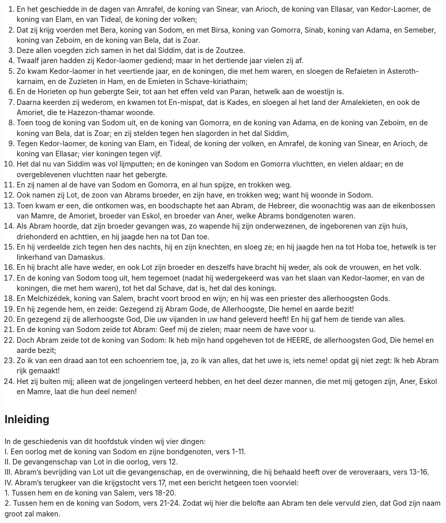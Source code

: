 1. En het geschiedde in de dagen van Amrafel, de koning van Sinear, van Arioch, de koning van Ellasar, van Kedor-Laomer, de koning van Elam, en van Tideal, de koning der volken; 
2. Dat zij krijg voerden met Bera, koning van Sodom, en met Birsa, koning van Gomorra, Sinab, koning van Adama, en Semeber, koning van Zeboim, en de koning van Bela, dat is Zoar. 
3. Deze allen voegden zich samen in het dal Siddim, dat is de Zoutzee. 
4. Twaalf jaren hadden zij Kedor-laomer gediend; maar in het dertiende jaar vielen zij af. 
5. Zo kwam Kedor-laomer in het veertiende jaar, en de koningen, die met hem waren, en sloegen de Refaieten in Asteroth-karnaim, en de Zuzieten in Ham, en de Emieten in Schave-kiriathaim; 
6. En de Horieten op hun gebergte Seir, tot aan het effen veld van Paran, hetwelk aan de woestijn is. 
7. Daarna keerden zij wederom, en kwamen tot En-mispat, dat is Kades, en sloegen al het land der Amalekieten, en ook de Amoriet, die te Hazezon-thamar woonde. 
8. Toen toog de koning van Sodom uit, en de koning van Gomorra, en de koning van Adama, en de koning van Zeboim, en de koning van Bela, dat is Zoar; en zij stelden tegen hen slagorden in het dal Siddim, 
9. Tegen Kedor-laomer, de koning van Elam, en Tideal, de koning der volken, en Amrafel, de koning van Sinear, en Arioch, de koning van Ellasar; vier koningen tegen vijf. 
10. Het dal nu van Siddim was vol lijmputten; en de koningen van Sodom en Gomorra vluchtten, en vielen aldaar; en de overgeblevenen vluchtten naar het gebergte. 
11. En zij namen al de have van Sodom en Gomorra, en al hun spijze, en trokken weg. 
12. Ook namen zij Lot, de zoon van Abrams broeder, en zijn have, en trokken weg; want hij woonde in Sodom. 
13. Toen kwam er een, die ontkomen was, en boodschapte het aan Abram, de Hebreer, die woonachtig was aan de eikenbossen van Mamre, de Amoriet, broeder van Eskol, en broeder van Aner, welke Abrams bondgenoten waren. 
14. Als Abram hoorde, dat zijn broeder gevangen was, zo wapende hij zijn onderwezenen, de ingeborenen van zijn huis, driehonderd en achttien, en hij jaagde hen na tot Dan toe. 
15. En hij verdeelde zich tegen hen des nachts, hij en zijn knechten, en sloeg ze; en hij jaagde hen na tot Hoba toe, hetwelk is ter linkerhand van Damaskus. 
16. En hij bracht alle have weder, en ook Lot zijn broeder en deszelfs have bracht hij weder, als ook de vrouwen, en het volk. 
17. En de koning van Sodom toog uit, hem tegemoet (nadat hij wedergekeerd was van het slaan van Kedor-laomer, en van de koningen, die met hem waren), tot het dal Schave, dat is, het dal des konings. 
18. En Melchizédek, koning van Salem, bracht voort brood en wijn; en hij was een priester des allerhoogsten Gods. 
19. En hij zegende hem, en zeide: Gezegend zij Abram Gode, de Allerhoogste, Die hemel en aarde bezit! 
20. En gezegend zij de allerhoogste God, Die uw vijanden in uw hand geleverd heeft! En hij gaf hem de tiende van alles. 
21. En de koning van Sodom zeide tot Abram: Geef mij de zielen; maar neem de have voor u. 
22. Doch Abram zeide tot de koning van Sodom: Ik heb mijn hand opgeheven tot de HEERE, de allerhoogsten God, Die hemel en aarde bezit; 
23. Zo ik van een draad aan tot een schoenriem toe, ja, zo ik van alles, dat het uwe is, iets neme! opdat gij niet zegt: Ik heb Abram rijk gemaakt! 
24. Het zij buiten mij; alleen wat de jongelingen verteerd hebben, en het deel dezer mannen, die met mij getogen zijn, Aner, Eskol en Mamre, laat die hun deel nemen! 

## Inleiding

In de geschiedenis van dit hoofdstuk vinden wij vier dingen:  
I. Een oorlog met de koning van Sodom en zijne bondgenoten, vers 1-11.  
II. De gevangenschap van Lot in die oorlog, vers 12.  
III. Abram’s bevrijding van Lot uit die gevangenschap, en de overwinning, die hij behaald heeft over de veroveraars, vers 13-16.  
IV. Abram’s terugkeer van die krijgstocht vers 17, met een bericht hetgeen toen voorviel:   
1\. Tussen hem en de koning van Salem, vers 18-20.  
2\. Tussen hem en de koning van Sodom, vers 21-24. Zodat wij hier die belofte aan Abram ten dele vervuld zien, dat God zijn naam groot zal maken.  
